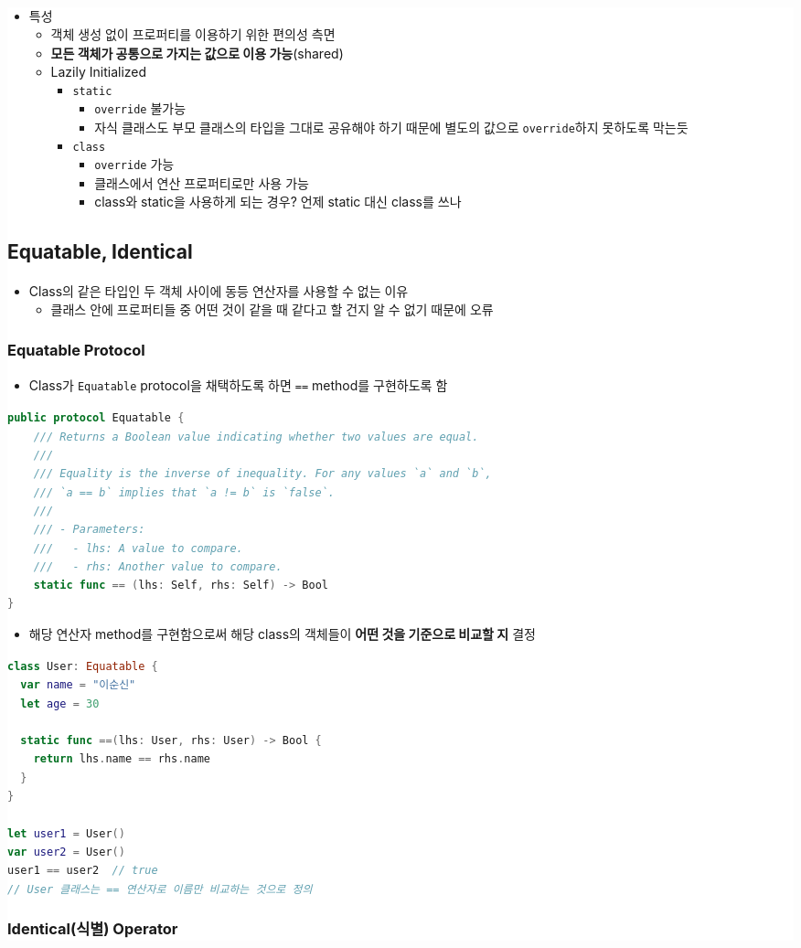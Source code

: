 - 특성
  - 객체 생성 없이 프로퍼티를 이용하기 위한 편의성 측면
  - **모든 객체가 공통으로 가지는 값으로 이용 가능**(shared)
  - Lazily Initialized
    - `static`
      - `override` 불가능
      - 자식 클래스도 부모 클래스의 타입을 그대로 공유해야 하기 때문에 별도의 값으로 `override`하지 못하도록 막는듯
    - `class`
      - `override` 가능
      - 클래스에서 연산 프로퍼티로만 사용 가능
      - class와 static을 사용하게 되는 경우? 언제 static 대신 class를 쓰나

## Equatable, Identical

- Class의 같은 타입인 두 객체 사이에 동등 연산자를 사용할 수 없는 이유
  - 클래스 안에 프로퍼티들 중 어떤 것이 같을 때 같다고 할 건지 알 수 없기 때문에 오류

### Equatable Protocol

- Class가 `Equatable` protocol을 채택하도록 하면 `==` method를 구현하도록 함

```swift
public protocol Equatable {
    /// Returns a Boolean value indicating whether two values are equal.
    ///
    /// Equality is the inverse of inequality. For any values `a` and `b`,
    /// `a == b` implies that `a != b` is `false`.
    ///
    /// - Parameters:
    ///   - lhs: A value to compare.
    ///   - rhs: Another value to compare.
    static func == (lhs: Self, rhs: Self) -> Bool
}
```

- 해당 연산자 method를 구현함으로써 해당 class의 객체들이 **어떤 것을 기준으로 비교할 지** 결정

```swift
class User: Equatable {
  var name = "이순신"
  let age = 30
  
  static func ==(lhs: User, rhs: User) -> Bool {
    return lhs.name == rhs.name
  }
}

let user1 = User()
var user2 = User()
user1 == user2	// true
// User 클래스는 == 연산자로 이름만 비교하는 것으로 정의
```

### Identical(식별) Operator
